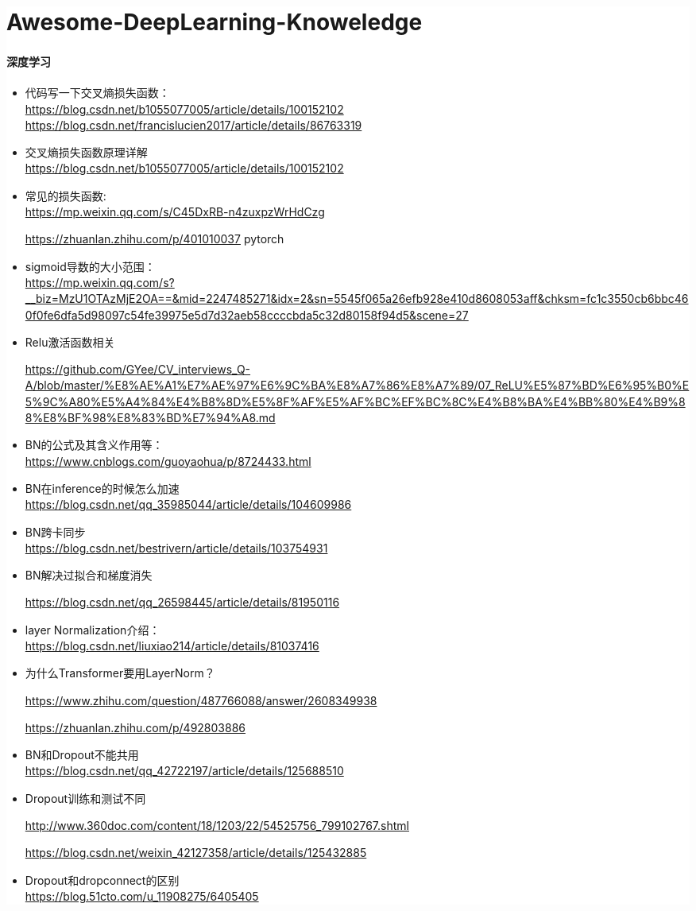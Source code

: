 # Awesome-DeepLearning-Knoweledge

#### 深度学习

* 代码写一下交叉熵损失函数：  
  https://blog.csdn.net/b1055077005/article/details/100152102  
  https://blog.csdn.net/francislucien2017/article/details/86763319

* 交叉熵损失函数原理详解    
  https://blog.csdn.net/b1055077005/article/details/100152102

* 常见的损失函数:    
  https://mp.weixin.qq.com/s/C45DxRB-n4zuxpzWrHdCzg

  https://zhuanlan.zhihu.com/p/401010037 pytorch

* sigmoid导数的大小范围：     
  https://mp.weixin.qq.com/s?__biz=MzU1OTAzMjE2OA==&mid=2247485271&idx=2&sn=5545f065a26efb928e410d8608053aff&chksm=fc1c3550cb6bbc460f0fe6dfa5d98097c54fe39975e5d7d32aeb58ccccbda5c32d80158f94d5&scene=27

* Relu激活函数相关

  https://github.com/GYee/CV_interviews_Q-A/blob/master/%E8%AE%A1%E7%AE%97%E6%9C%BA%E8%A7%86%E8%A7%89/07_ReLU%E5%87%BD%E6%95%B0%E5%9C%A80%E5%A4%84%E4%B8%8D%E5%8F%AF%E5%AF%BC%EF%BC%8C%E4%B8%BA%E4%BB%80%E4%B9%88%E8%BF%98%E8%83%BD%E7%94%A8.md

* BN的公式及其含义作用等：      
  https://www.cnblogs.com/guoyaohua/p/8724433.html

* BN在inference的时候怎么加速  
  https://blog.csdn.net/qq_35985044/article/details/104609986  

* BN跨卡同步  
  https://blog.csdn.net/bestrivern/article/details/103754931

* BN解决过拟合和梯度消失   

  https://blog.csdn.net/qq_26598445/article/details/81950116

* layer Normalization介绍：      
  https://blog.csdn.net/liuxiao214/article/details/81037416

* 为什么Transformer要用LayerNorm？

  https://www.zhihu.com/question/487766088/answer/2608349938

  https://zhuanlan.zhihu.com/p/492803886

* BN和Dropout不能共用   
  https://blog.csdn.net/qq_42722197/article/details/125688510

* Dropout训练和测试不同     

  http://www.360doc.com/content/18/1203/22/54525756_799102767.shtml

  https://blog.csdn.net/weixin_42127358/article/details/125432885

* Dropout和dropconnect的区别  
  https://blog.51cto.com/u_11908275/6405405

